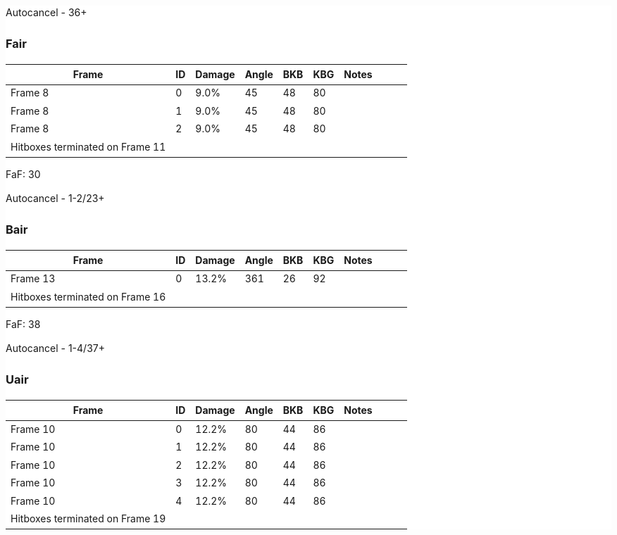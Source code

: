 
Autocancel - 36+







### Fair
|Frame|ID|Damage|Angle|BKB|KBG|Notes| | | |
|-|-|-|-|-|-|-|-|-|-|
|Frame 8| 0|  9.0%|  45|  48|  80|
|Frame 8| 1|  9.0%|  45|  48|  80|
|Frame 8| 2|  9.0%|  45|  48|  80|
|Hitboxes terminated on Frame 11|


FaF: 30



Autocancel - 1-2/23+







### Bair
|Frame|ID|Damage|Angle|BKB|KBG|Notes| | | |
|-|-|-|-|-|-|-|-|-|-|
|Frame 13| 0| 13.2%| 361| 26| 92|
|Hitboxes terminated on Frame 16|


FaF: 38



Autocancel - 1-4/37+







### Uair
|Frame|ID|Damage|Angle|BKB|KBG|Notes| | | |
|-|-|-|-|-|-|-|-|-|-|
|Frame 10| 0| 12.2%| 80| 44| 86|
|Frame 10| 1| 12.2%| 80| 44| 86|
|Frame 10| 2| 12.2%| 80| 44| 86|
|Frame 10| 3| 12.2%| 80| 44| 86|
|Frame 10| 4| 12.2%| 80| 44| 86|
|Hitboxes terminated on Frame 19|
